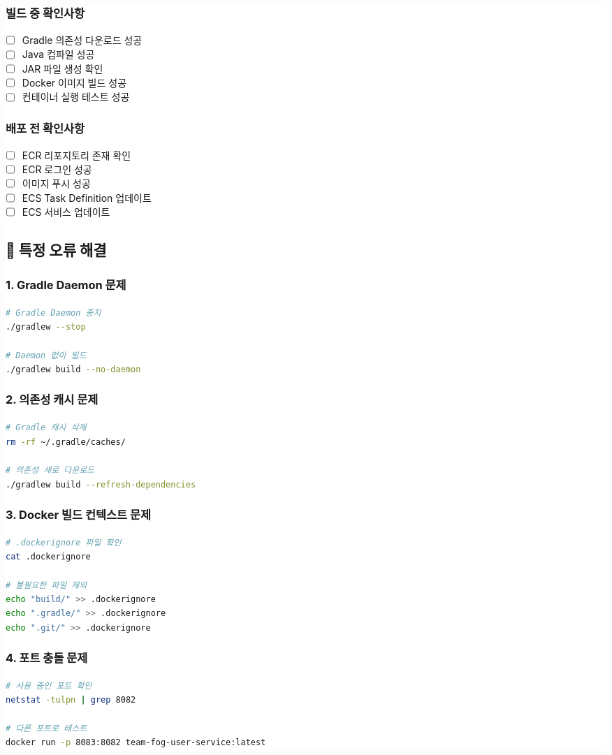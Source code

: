 ### 빌드 중 확인사항
- [ ] Gradle 의존성 다운로드 성공
- [ ] Java 컴파일 성공
- [ ] JAR 파일 생성 확인
- [ ] Docker 이미지 빌드 성공
- [ ] 컨테이너 실행 테스트 성공

### 배포 전 확인사항
- [ ] ECR 리포지토리 존재 확인
- [ ] ECR 로그인 성공
- [ ] 이미지 푸시 성공
- [ ] ECS Task Definition 업데이트
- [ ] ECS 서비스 업데이트

## 🚨 특정 오류 해결

### 1. **Gradle Daemon 문제**
```bash
# Gradle Daemon 중지
./gradlew --stop

# Daemon 없이 빌드
./gradlew build --no-daemon
```

### 2. **의존성 캐시 문제**
```bash
# Gradle 캐시 삭제
rm -rf ~/.gradle/caches/

# 의존성 새로 다운로드
./gradlew build --refresh-dependencies
```

### 3. **Docker 빌드 컨텍스트 문제**
```bash
# .dockerignore 파일 확인
cat .dockerignore

# 불필요한 파일 제외
echo "build/" >> .dockerignore
echo ".gradle/" >> .dockerignore
echo ".git/" >> .dockerignore
```

### 4. **포트 충돌 문제**
```bash
# 사용 중인 포트 확인
netstat -tulpn | grep 8082

# 다른 포트로 테스트
docker run -p 8083:8082 team-fog-user-service:latest
```
